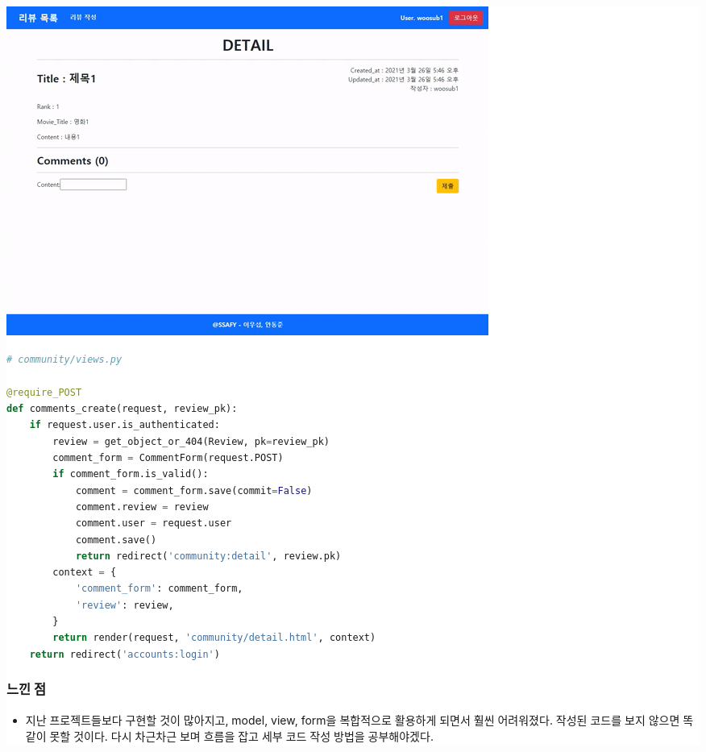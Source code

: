 ![ezgif.com-gif-maker](README.assets/ezgif.com-gif-maker-1616764197703.gif)

```python
# community/views.py

@require_POST
def comments_create(request, review_pk):
    if request.user.is_authenticated:
        review = get_object_or_404(Review, pk=review_pk)
        comment_form = CommentForm(request.POST)
        if comment_form.is_valid():
            comment = comment_form.save(commit=False)
            comment.review = review
            comment.user = request.user
            comment.save()
            return redirect('community:detail', review.pk)
        context = {
            'comment_form': comment_form,
            'review': review,
        }
        return render(request, 'community/detail.html', context)
    return redirect('accounts:login')
```

### 느낀 점

- 지난 프로젝트들보다 구현할 것이 많아지고, model, view, form을 복합적으로 활용하게 되면서 훨씬 어려워졌다. 작성된 코드를 보지 않으면 똑같이 못할 것이다. 다시 차근차근 보며 흐름을 잡고 세부 코드 작성 방법을 공부해야겠다.